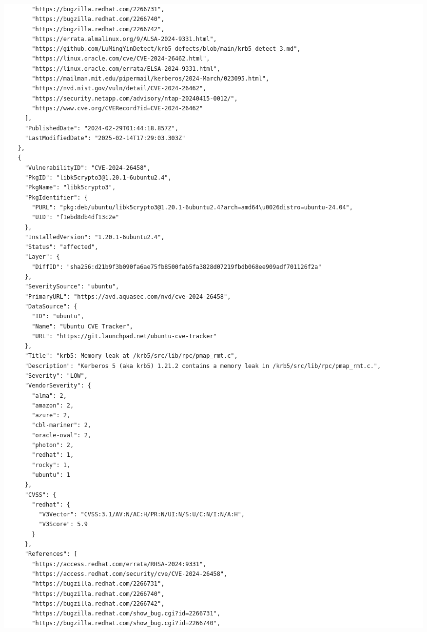             "https://bugzilla.redhat.com/2266731",
            "https://bugzilla.redhat.com/2266740",
            "https://bugzilla.redhat.com/2266742",
            "https://errata.almalinux.org/9/ALSA-2024-9331.html",
            "https://github.com/LuMingYinDetect/krb5_defects/blob/main/krb5_detect_3.md",
            "https://linux.oracle.com/cve/CVE-2024-26462.html",
            "https://linux.oracle.com/errata/ELSA-2024-9331.html",
            "https://mailman.mit.edu/pipermail/kerberos/2024-March/023095.html",
            "https://nvd.nist.gov/vuln/detail/CVE-2024-26462",
            "https://security.netapp.com/advisory/ntap-20240415-0012/",
            "https://www.cve.org/CVERecord?id=CVE-2024-26462"
          ],
          "PublishedDate": "2024-02-29T01:44:18.857Z",
          "LastModifiedDate": "2025-02-14T17:29:03.303Z"
        },
        {
          "VulnerabilityID": "CVE-2024-26458",
          "PkgID": "libk5crypto3@1.20.1-6ubuntu2.4",
          "PkgName": "libk5crypto3",
          "PkgIdentifier": {
            "PURL": "pkg:deb/ubuntu/libk5crypto3@1.20.1-6ubuntu2.4?arch=amd64\u0026distro=ubuntu-24.04",
            "UID": "f1ebd8db4df13c2e"
          },
          "InstalledVersion": "1.20.1-6ubuntu2.4",
          "Status": "affected",
          "Layer": {
            "DiffID": "sha256:d21b9f3b090fa6ae75fb8500fab5fa3828d07219fbdb068ee909adf701126f2a"
          },
          "SeveritySource": "ubuntu",
          "PrimaryURL": "https://avd.aquasec.com/nvd/cve-2024-26458",
          "DataSource": {
            "ID": "ubuntu",
            "Name": "Ubuntu CVE Tracker",
            "URL": "https://git.launchpad.net/ubuntu-cve-tracker"
          },
          "Title": "krb5: Memory leak at /krb5/src/lib/rpc/pmap_rmt.c",
          "Description": "Kerberos 5 (aka krb5) 1.21.2 contains a memory leak in /krb5/src/lib/rpc/pmap_rmt.c.",
          "Severity": "LOW",
          "VendorSeverity": {
            "alma": 2,
            "amazon": 2,
            "azure": 2,
            "cbl-mariner": 2,
            "oracle-oval": 2,
            "photon": 2,
            "redhat": 1,
            "rocky": 1,
            "ubuntu": 1
          },
          "CVSS": {
            "redhat": {
              "V3Vector": "CVSS:3.1/AV:N/AC:H/PR:N/UI:N/S:U/C:N/I:N/A:H",
              "V3Score": 5.9
            }
          },
          "References": [
            "https://access.redhat.com/errata/RHSA-2024:9331",
            "https://access.redhat.com/security/cve/CVE-2024-26458",
            "https://bugzilla.redhat.com/2266731",
            "https://bugzilla.redhat.com/2266740",
            "https://bugzilla.redhat.com/2266742",
            "https://bugzilla.redhat.com/show_bug.cgi?id=2266731",
            "https://bugzilla.redhat.com/show_bug.cgi?id=2266740",